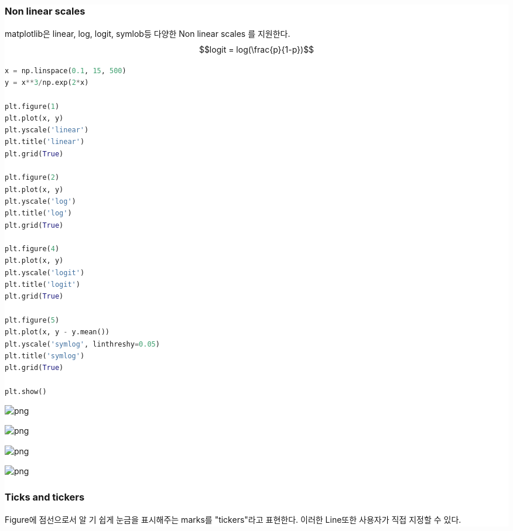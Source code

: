 
### Non linear scales
matplotlib은 linear, log, logit, symlob등 다양한 Non linear scales 를 지원한다.  
$$logit = log(\frac{p}{1-p})$$


```python
x = np.linspace(0.1, 15, 500)
y = x**3/np.exp(2*x)

plt.figure(1)
plt.plot(x, y)
plt.yscale('linear')
plt.title('linear')
plt.grid(True)

plt.figure(2)
plt.plot(x, y)
plt.yscale('log')
plt.title('log')
plt.grid(True)

plt.figure(4)
plt.plot(x, y)
plt.yscale('logit')
plt.title('logit')
plt.grid(True)

plt.figure(5)
plt.plot(x, y - y.mean())
plt.yscale('symlog', linthreshy=0.05)
plt.title('symlog')
plt.grid(True)

plt.show()
```


![png](https://raw.githubusercontent.com/wjddyd66/wjddyd66.github.io/master/static/img/HandsOn/Appendix3.matplotlib_files/Appendix3.matplotlib_46_0.png)



![png](https://raw.githubusercontent.com/wjddyd66/wjddyd66.github.io/master/static/img/HandsOn/Appendix3.matplotlib_files/Appendix3.matplotlib_46_1.png)



![png](https://raw.githubusercontent.com/wjddyd66/wjddyd66.github.io/master/static/img/HandsOn/Appendix3.matplotlib_files/Appendix3.matplotlib_46_2.png)



![png](https://raw.githubusercontent.com/wjddyd66/wjddyd66.github.io/master/static/img/HandsOn/Appendix3.matplotlib_files/Appendix3.matplotlib_46_3.png)


### Ticks and tickers
Figure에 점선으로서 알 기 쉽게 눈금을 표시해주는 marks를 "tickers"라고 표현한다. 이러한 Line또한 사용자가 직접 지정할 수 있다.
